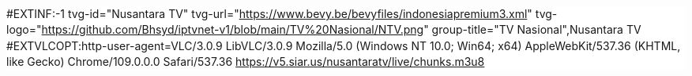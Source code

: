 #EXTINF:-1 tvg-id="Nusantara TV" tvg-url="https://www.bevy.be/bevyfiles/indonesiapremium3.xml" tvg-logo="https://github.com/Bhsyd/iptvnet-v1/blob/main/TV%20Nasional/NTV.png" group-title="TV Nasional",Nusantara TV 
#EXTVLCOPT:http-user-agent=VLC/3.0.9 LibVLC/3.0.9 Mozilla/5.0 (Windows NT 10.0; Win64; x64) AppleWebKit/537.36 (KHTML, like Gecko) Chrome/109.0.0.0 Safari/537.36 https://v5.siar.us/nusantaratv/live/chunks.m3u8

